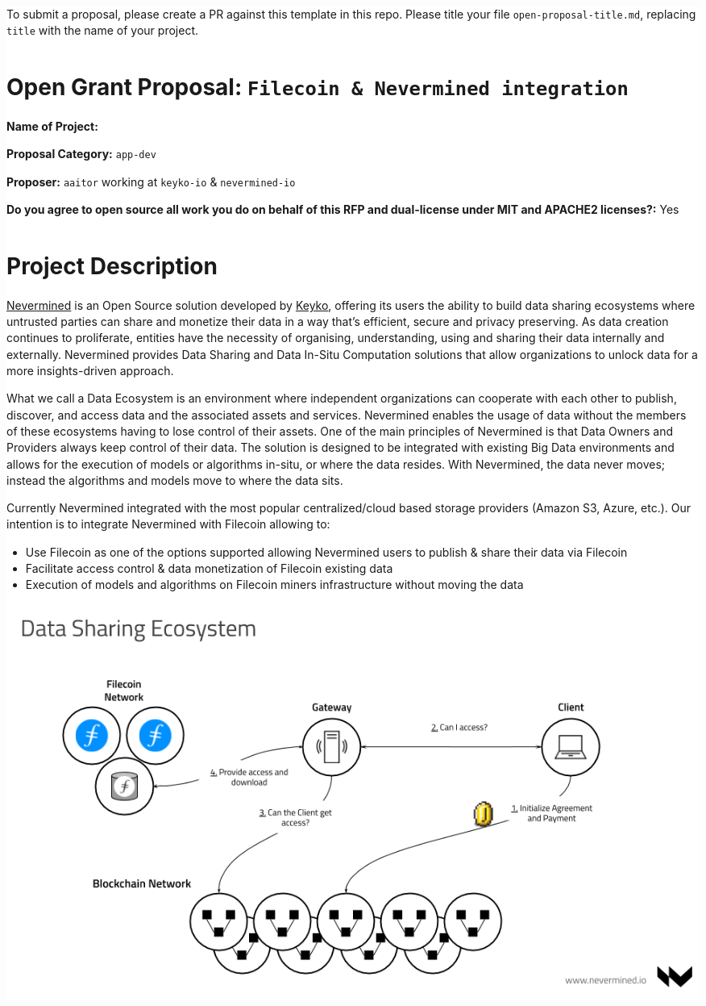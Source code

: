 To submit a proposal, please create a PR against this template in this repo. Please title your file `open-proposal-title.md`, replacing `title` with the name of your project.

# Open Grant Proposal: `Filecoin & Nevermined integration`

**Name of Project:**

**Proposal Category:** `app-dev`

**Proposer:** `aaitor` working at `keyko-io` & `nevermined-io`

**Do you agree to open source all work you do on behalf of this RFP and dual-license under MIT and APACHE2 licenses?:** Yes

# Project Description

[Nevermined](https://nevermined.io/) is an Open Source solution developed by [Keyko](https://keyko.io/), offering its users the ability to build data sharing ecosystems where untrusted parties can share and monetize their data in a way that’s efficient, secure and privacy preserving. As data creation continues to proliferate, entities have the necessity of organising, understanding, using and sharing their data internally and externally. Nevermined provides Data Sharing and Data In-Situ Computation solutions that allow organizations to unlock data for a more insights-driven approach.

What we call a Data Ecosystem is an environment where independent organizations can cooperate with each other to publish, discover, and access data and the associated assets and services. Nevermined enables the usage of data without the members of these ecosystems having to lose control of their assets. One of the main principles of Nevermined is that Data Owners and Providers always keep control of their data. The solution is designed to be integrated with existing Big Data environments and allows for the execution of models or algorithms in-situ, or where the data resides. With Nevermined, the data never moves; instead the algorithms and models move to where the data sits.

Currently Nevermined integrated with the most popular centralized/cloud based storage providers (Amazon S3, Azure, etc.). Our intention is to integrate Nevermined with Filecoin allowing to:

- Use Filecoin as one of the options supported allowing Nevermined users to publish & share their data via Filecoin
- Facilitate access control & data monetization of Filecoin existing data
- Execution of models and algorithms on Filecoin miners infrastructure without moving the data

![Nevermined & Filecoin High Level integration](images/integration-high-level.png)
